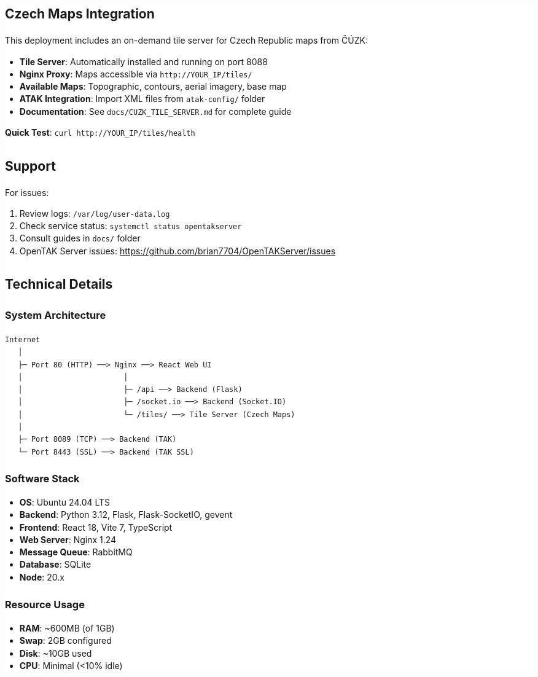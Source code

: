 ## Czech Maps Integration

This deployment includes an on-demand tile server for Czech Republic maps from ČÚZK:

- **Tile Server**: Automatically installed and running on port 8088
- **Nginx Proxy**: Maps accessible via `http://YOUR_IP/tiles/`
- **Available Maps**: Topographic, contours, aerial imagery, base map
- **ATAK Integration**: Import XML files from `atak-config/` folder
- **Documentation**: See `docs/CUZK_TILE_SERVER.md` for complete guide

**Quick Test**: `curl http://YOUR_IP/tiles/health`

## Support

For issues:
1. Review logs: `/var/log/user-data.log`
2. Check service status: `systemctl status opentakserver`
3. Consult guides in `docs/` folder
4. OpenTAK Server issues: https://github.com/brian7704/OpenTAKServer/issues

## Technical Details

### System Architecture
```
Internet
   │
   ├─ Port 80 (HTTP) ──> Nginx ──> React Web UI
   │                       │
   │                       ├─ /api ──> Backend (Flask)
   │                       ├─ /socket.io ──> Backend (Socket.IO)
   │                       └─ /tiles/ ──> Tile Server (Czech Maps)
   │
   ├─ Port 8089 (TCP) ──> Backend (TAK)
   └─ Port 8443 (SSL) ──> Backend (TAK SSL)
```

### Software Stack
- **OS**: Ubuntu 24.04 LTS
- **Backend**: Python 3.12, Flask, Flask-SocketIO, gevent
- **Frontend**: React 18, Vite 7, TypeScript
- **Web Server**: Nginx 1.24
- **Message Queue**: RabbitMQ
- **Database**: SQLite
- **Node**: 20.x

### Resource Usage
- **RAM**: ~600MB (of 1GB)
- **Swap**: 2GB configured
- **Disk**: ~10GB used
- **CPU**: Minimal (<10% idle)
